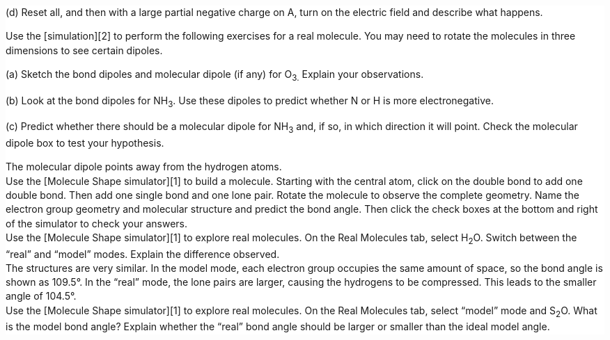 (d) Reset all, and then with a large partial negative charge on A, turn on the electric field and describe what happens.

</div>
</div>

<div data-type="exercise">
<div data-type="problem" markdown="1">
Use the [simulation][2] to perform the following exercises for a real molecule. You may need to rotate the molecules in three dimensions to see certain dipoles.

(a) Sketch the bond dipoles and molecular dipole (if any) for O<sub>3.</sub> Explain your observations.

(b) Look at the bond dipoles for NH<sub>3</sub>. Use these dipoles to predict whether N or H is more electronegative.

(c) Predict whether there should be a molecular dipole for NH<sub>3</sub> and, if so, in which direction it will point. Check the molecular dipole box to test your hypothesis.

</div>
<div data-type="solution" markdown="1">
The molecular dipole points away from the hydrogen atoms.

</div>
</div>

<div data-type="exercise">
<div data-type="problem" markdown="1">
Use the [Molecule Shape simulator][1] to build a molecule. Starting with the central atom, click on the double bond to add one double bond. Then add one single bond and one lone pair. Rotate the molecule to observe the complete geometry. Name the electron group geometry and molecular structure and predict the bond angle. Then click the check boxes at the bottom and right of the simulator to check your answers.

</div>
</div>

<div data-type="exercise">
<div data-type="problem" markdown="1">
Use the [Molecule Shape simulator][1] to explore real molecules. On the Real Molecules tab, select H<sub>2</sub>O. Switch between the “real” and “model” modes. Explain the difference observed.

</div>
<div data-type="solution" markdown="1">
The structures are very similar. In the model mode, each electron group occupies the same amount of space, so the bond angle is shown as 109.5°. In the “real” mode, the lone pairs are larger, causing the hydrogens to be compressed. This leads to the smaller angle of 104.5°.

</div>
</div>

<div data-type="exercise">
<div data-type="problem" markdown="1">
Use the [Molecule Shape simulator][1] to explore real molecules. On the Real Molecules tab, select “model” mode and S<sub>2</sub>O. What is the model bond angle? Explain whether the “real” bond angle should be larger or smaller than the ideal model angle.


[1]: http://openstaxcollege.org/l/16MolecShape
[2]: http://openstaxcollege.org/l/16MolecPolarity